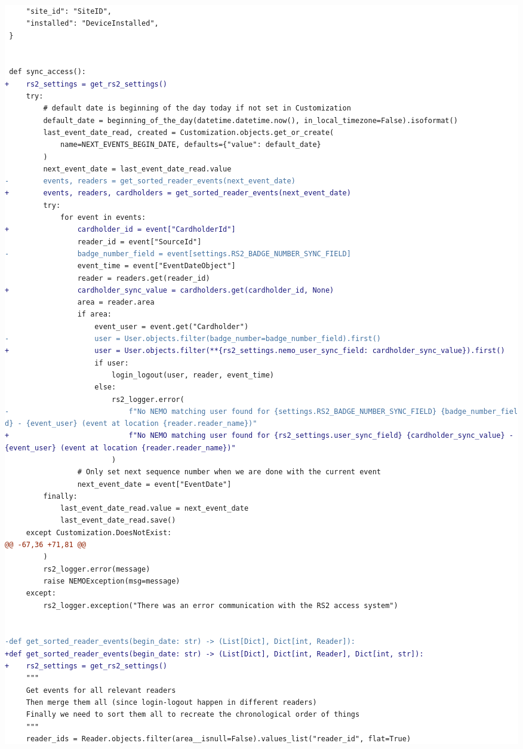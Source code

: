 ```diff
     "site_id": "SiteID",
     "installed": "DeviceInstalled",
 }
 
 
 def sync_access():
+    rs2_settings = get_rs2_settings()
     try:
         # default date is beginning of the day today if not set in Customization
         default_date = beginning_of_the_day(datetime.datetime.now(), in_local_timezone=False).isoformat()
         last_event_date_read, created = Customization.objects.get_or_create(
             name=NEXT_EVENTS_BEGIN_DATE, defaults={"value": default_date}
         )
         next_event_date = last_event_date_read.value
-        events, readers = get_sorted_reader_events(next_event_date)
+        events, readers, cardholders = get_sorted_reader_events(next_event_date)
         try:
             for event in events:
+                cardholder_id = event["CardholderId"]
                 reader_id = event["SourceId"]
-                badge_number_field = event[settings.RS2_BADGE_NUMBER_SYNC_FIELD]
                 event_time = event["EventDateObject"]
                 reader = readers.get(reader_id)
+                cardholder_sync_value = cardholders.get(cardholder_id, None)
                 area = reader.area
                 if area:
                     event_user = event.get("Cardholder")
-                    user = User.objects.filter(badge_number=badge_number_field).first()
+                    user = User.objects.filter(**{rs2_settings.nemo_user_sync_field: cardholder_sync_value}).first()
                     if user:
                         login_logout(user, reader, event_time)
                     else:
                         rs2_logger.error(
-                            f"No NEMO matching user found for {settings.RS2_BADGE_NUMBER_SYNC_FIELD} {badge_number_field} - {event_user} (event at location {reader.reader_name})"
+                            f"No NEMO matching user found for {rs2_settings.user_sync_field} {cardholder_sync_value} - {event_user} (event at location {reader.reader_name})"
                         )
                 # Only set next sequence number when we are done with the current event
                 next_event_date = event["EventDate"]
         finally:
             last_event_date_read.value = next_event_date
             last_event_date_read.save()
     except Customization.DoesNotExist:
@@ -67,36 +71,81 @@
         )
         rs2_logger.error(message)
         raise NEMOException(msg=message)
     except:
         rs2_logger.exception("There was an error communication with the RS2 access system")
 
 
-def get_sorted_reader_events(begin_date: str) -> (List[Dict], Dict[int, Reader]):
+def get_sorted_reader_events(begin_date: str) -> (List[Dict], Dict[int, Reader], Dict[int, str]):
+    rs2_settings = get_rs2_settings()
     """
     Get events for all relevant readers
     Then merge them all (since login-logout happen in different readers)
     Finally we need to sort them all to recreate the chronological order of things
     """
     reader_ids = Reader.objects.filter(area__isnull=False).values_list("reader_id", flat=True)
```